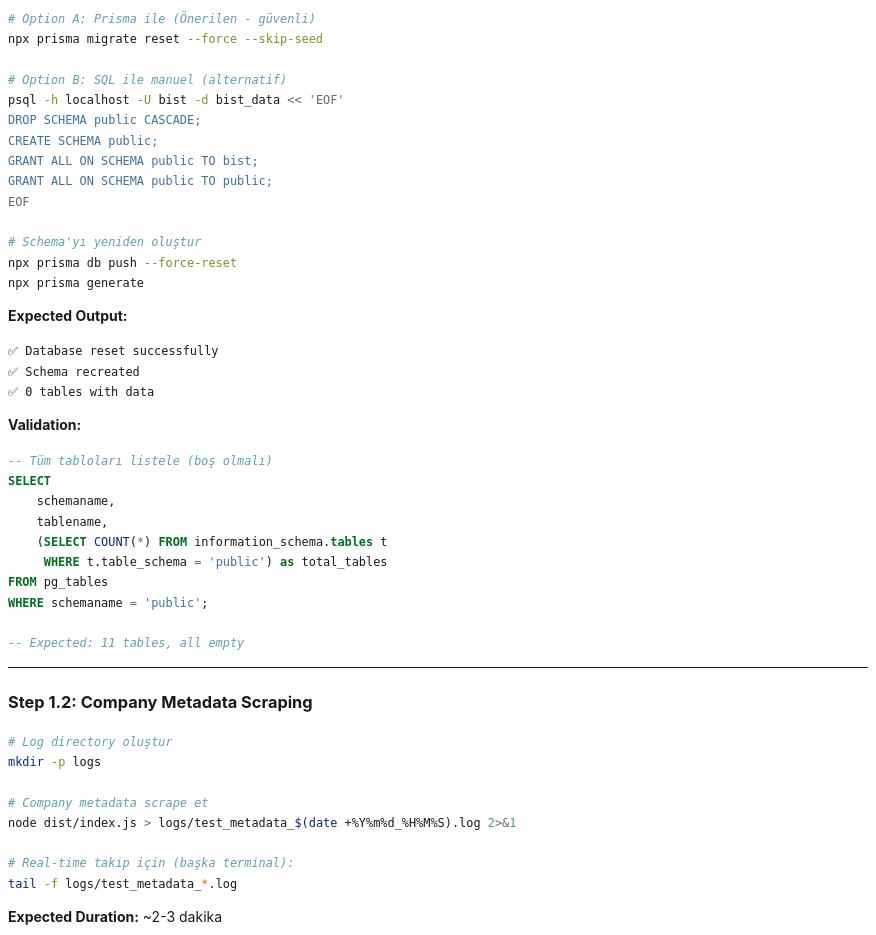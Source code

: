 ```bash
# Option A: Prisma ile (Önerilen - güvenli)
npx prisma migrate reset --force --skip-seed

# Option B: SQL ile manuel (alternatif)
psql -h localhost -U bist -d bist_data << 'EOF'
DROP SCHEMA public CASCADE;
CREATE SCHEMA public;
GRANT ALL ON SCHEMA public TO bist;
GRANT ALL ON SCHEMA public TO public;
EOF

# Schema'yı yeniden oluştur
npx prisma db push --force-reset
npx prisma generate
```

**Expected Output:**
```
✅ Database reset successfully
✅ Schema recreated
✅ 0 tables with data
```

**Validation:**
```sql
-- Tüm tabloları listele (boş olmalı)
SELECT 
    schemaname,
    tablename,
    (SELECT COUNT(*) FROM information_schema.tables t 
     WHERE t.table_schema = 'public') as total_tables
FROM pg_tables 
WHERE schemaname = 'public';

-- Expected: 11 tables, all empty
```

---

### Step 1.2: Company Metadata Scraping

```bash
# Log directory oluştur
mkdir -p logs

# Company metadata scrape et
node dist/index.js > logs/test_metadata_$(date +%Y%m%d_%H%M%S).log 2>&1

# Real-time takip için (başka terminal):
tail -f logs/test_metadata_*.log
```

**Expected Duration:** ~2-3 dakika
